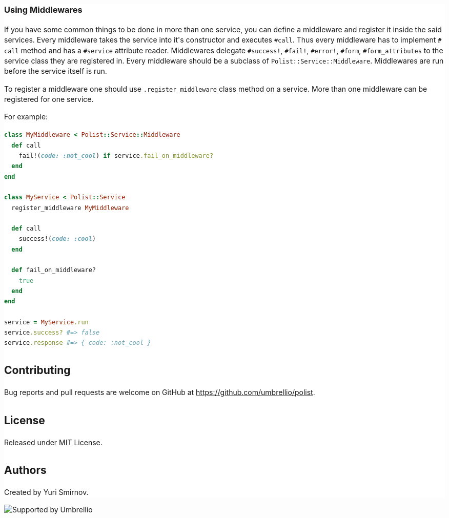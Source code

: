 ### Using Middlewares

If you have some common things to be done in more than one service, you can define a middleware and register it inside the said services.
Every middleware takes the service into it's constructor and executes `#call`. Thus every middleware has to implement `#call` method and has a `#service` attribute reader.
Middlewares delegate `#success!`, `#fail!`, `#error!`, `#form`, `#form_attributes` to the service class they are registered in.
Every middleware should be a subclass of `Polist::Service::Middleware`. Middlewares are run before the service itself is run.

To register a middleware one should use `.register_middleware` class method on a service. More than one middleware can be registered for one service.

For example:
```ruby
class MyMiddleware < Polist::Service::Middleware
  def call
    fail!(code: :not_cool) if service.fail_on_middleware?
  end
end

class MyService < Polist::Service
  register_middleware MyMiddleware

  def call
    success!(code: :cool)
  end

  def fail_on_middleware?
    true
  end
end

service = MyService.run
service.success? #=> false
service.response #=> { code: :not_cool }
```

## Contributing

Bug reports and pull requests are welcome on GitHub at https://github.com/umbrellio/polist.

## License

Released under MIT License.

## Authors

Created by Yuri Smirnov.

<a href="https://github.com/umbrellio/">
<img style="float: left;" src="https://umbrellio.github.io/Umbrellio/supported_by_umbrellio.svg" alt="Supported by Umbrellio" width="439" height="72">
</a>

